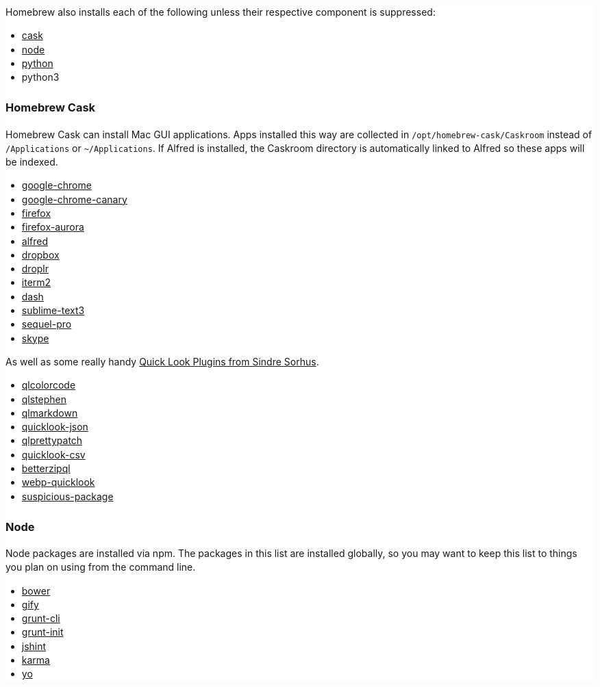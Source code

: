 Homebrew also installs each of the following unless their respective
component is suppressed:

* [cask](https://github.com/phinze/homebrew-cask/)
* [node](http://nodejs.org/)
* [python](http://www.python.org/)
* python3

### Homebrew Cask

Homebrew Cask can install Mac GUI applications.  Apps installed this way
are collected in <code>/opt/homebrew-cask/Caskroom</code> instead of
<code>/Applications</code> or <code>~/Applications</code>.  If Alfred is
installed, the Caskroom directory is automatically linked to Alfred so these apps will be indexed.

* [google-chrome](https://www.google.com/intl/en/chrome/browser/)
* [google-chrome-canary](https://www.google.com/intl/en/chrome/browser/canary.html)
* [firefox](https://www.mozilla.org/en-US/firefox/new/)
* [firefox-aurora](http://www.mozilla.org/en-US/firefox/aurora/)
* [alfred](http://www.alfredapp.com/)
* [dropbox](https://www.dropbox.com)
* [droplr](https://droplr.com/)
* [iterm2](http://www.iterm2.com/)
* [dash](http://kapeli.com/dash)
* [sublime-text3](http://www.sublimetext.com/3)
* [sequel-pro](http://www.sequelpro.com/)
* [skype](http://www.skype.com/en/)

As well as some really handy [Quick Look Plugins from Sindre Sorhus](https://github.com/sindresorhus/quick-look-plugins).

* [qlcolorcode](https://code.google.com/p/qlcolorcode/)
* [qlstephen](http://whomwah.github.io/qlstephen/)
* [qlmarkdown](https://github.com/toland/qlmarkdown)
* [quicklook-json](http://www.sagtau.com/quicklookjson.html)
* [qlprettypatch](https://github.com/atnan/QLPrettyPatch)
* [quicklook-csv](https://github.com/p2/quicklook-csv)
* [betterzipql](http://macitbetter.com/BetterZip-Quick-Look-Generator/)
* [webp-quicklook](https://github.com/dchest/webp-quicklook)
* [suspicious-package](http://www.mothersruin.com/software/SuspiciousPackage/)

### Node

Node packages are installed via npm.  The packages in this list are
installed globally, so you may want to keep this list to things you
plan on using from the command line.

* [bower](http://bower.io/)
* [gify](https://github.com/visionmedia/node-gify)
* [grunt-cli](http://gruntjs.com/)
* [grunt-init](https://github.com/gruntjs/grunt-init)
* [jshint](http://www.jshint.com/)
* [karma](http://karma-runner.github.io/)
* [yo](http://yeoman.io/)
